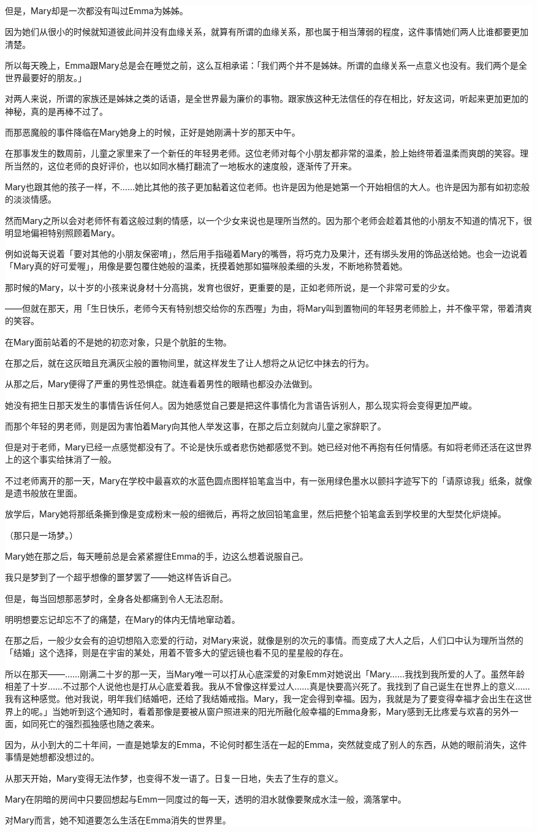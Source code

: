 但是，Mary却是一次都没有叫过Emma为姊姊。

因为她们从很小的时候就知道彼此间并没有血缘关系，就算有所谓的血缘关系，那也属于相当薄弱的程度，这件事情她们两人比谁都要更加清楚。

所以每天晚上，Emma跟Mary总是会在睡觉之前，这么互相承诺：「我们两个并不是姊妹。所谓的血缘关系一点意义也没有。我们两个是全世界最要好的朋友。」

对两人来说，所谓的家族还是姊妹之类的话语，是全世界最为廉价的事物。跟家族这种无法信任的存在相比，好友这词，听起来更加更加的神秘，真的是再棒不过了。

而那恶魔般的事件降临在Mary她身上的时候，正好是她刚满十岁的那天中午。

在那事发生的数周前，儿童之家里来了一个新任的年轻男老师。这位老师对每个小朋友都非常的温柔，脸上始终带着温柔而爽朗的笑容。理所当然的，这位老师的良好评价，也以如同水桶打翻流了一地板水的速度般，逐渐传了开来。

Mary也跟其他的孩子一样，不……她比其他的孩子更加黏着这位老师。也许是因为他是她第一个开始相信的大人。也许是因为那有如初恋般的淡淡情感。

然而Mary之所以会对老师怀有着这般过剩的情感，以一个少女来说也是理所当然的。因为那个老师会趁着其他的小朋友不知道的情况下，很明显地偏袒特别照顾着Mary。

例如说每天说着「要对其他的小朋友保密唷」，然后用手指碰着Mary的嘴唇，将巧克力及果汁，还有绑头发用的饰品送给她。也会一边说着「Mary真的好可爱喔」，用像是要包覆住她般的温柔，抚摸着她那如猫咪般柔细的头发，不断地称赞着她。

那时候的Mary，以十岁的小孩来说身材十分高挑，发育也很好，更重要的是，正如老师所说，是一个非常可爱的少女。

——但就在那天，用「生日快乐，老师今天有特别想交给你的东西喔」为由，将Mary叫到置物间的年轻男老师脸上，并不像平常，带着清爽的笑容。

在Mary面前站着的不是她的初恋对象，只是个肮脏的生物。

在那之后，就在这灰暗且充满灰尘般的置物间里，就这样发生了让人想将之从记忆中抹去的行为。

从那之后，Mary便得了严重的男性恐惧症。就连看着男性的眼睛也都没办法做到。

她没有把生日那天发生的事情告诉任何人。因为她感觉自己要是把这件事情化为言语告诉别人，那么现实将会变得更加严峻。

而那个年轻的男老师，则是因为害怕着Mary向其他人举发这事，在那之后立刻就向儿童之家辞职了。

但是对于老师，Mary已经一点感觉都没有了。不论是快乐或者悲伤她都感觉不到。她已经对他不再抱有任何情感。有如将老师还活在这世界上的这个事实给抹消了一般。

不过老师离开的那一天，Mary在学校中最喜欢的水蓝色圆点图样铅笔盒当中，有一张用绿色墨水以颤抖字迹写下的「请原谅我」纸条，就像是遗书般放在里面。

放学后，Mary她将那纸条撕到像是变成粉末一般的细微后，再将之放回铅笔盒里，然后把整个铅笔盒丢到学校里的大型焚化炉烧掉。

（那只是一场梦。）

Mary她在那之后，每天睡前总是会紧紧握住Emma的手，边这么想着说服自己。

我只是梦到了一个超乎想像的噩梦罢了——她这样告诉自己。

但是，每当回想那恶梦时，全身各处都痛到令人无法忍耐。

明明想要忘记却忘不了的痛楚，在Mary的体内无情地窜动着。

在那之后，一般少女会有的迫切想陷入恋爱的行动，对Mary来说，就像是别的次元的事情。而变成了大人之后，人们口中认为理所当然的「结婚」这个选择，则是在宇宙的某处，用着不管多大的望远镜也看不见的星星般的存在。

所以在那天——……刚满二十岁的那一天，当Mary唯一可以打从心底深爱的对象Emm对她说出「Mary……我找到我所爱的人了。虽然年龄相差了十岁……不过那个人说他也是打从心底爱着我。我从不曾像这样爱过人……真是快要高兴死了。我找到了自己诞生在世界上的意义……我有这种感觉。他对我说，明年我们结婚吧，还给了我结婚戒指。Mary，我一定会得到幸福。因为，我就是为了要变得幸福才会出生在这世界上的呢。」当她听到这个通知时，看着那像是要被从窗户照进来的阳光所融化般幸福的Emma身影，Mary感到无比疼爱与欢喜的另外一面，如同死亡的强烈孤独感也随之袭来。

因为，从小到大的二十年间，一直是她挚友的Emma，不论何时都生活在一起的Emma，突然就变成了别人的东西，从她的眼前消失，这件事情是她想都没想过的。

从那天开始，Mary变得无法作梦，也变得不发一语了。日复一日地，失去了生存的意义。

Mary在阴暗的房间中只要回想起与Emm一同度过的每一天，透明的泪水就像要聚成水洼一般，滴落掌中。

对Mary而言，她不知道要怎么生活在Emma消失的世界里。
